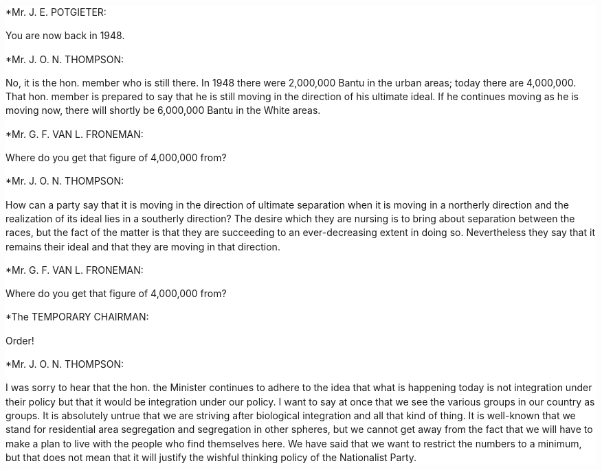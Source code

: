 </speech>

<speech by="#potgieter">

<from>*Mr. <person refersTo="hansard_za">J. E. POTGIETER</person>:</from>

<p>You are now back in 1948.</p>

</speech>

<speech by="#thompson">

<from>*Mr. <person refersTo="hansard_za">J. O. N. THOMPSON</person>:</from>

<p>No, it is the hon. member who is still there. In 1948 there were 2,000,000 Bantu in the urban areas; today there are 4,000,000. That hon. member is prepared to say that he is still moving in the direction of his ultimate ideal. If he continues moving as he is moving now, there will shortly be 6,000,000 Bantu in the White areas.</p>

</speech>

<speech by="#froneman">

<from>*Mr. <person refersTo="hansard_za">G. F. VAN L. FRONEMAN</person>:</from>

<p>Where do you get that figure of 4,000,000 from&#x003F;</p>

</speech>

<speech by="#thompson">

<from>*Mr. <person refersTo="hansard_za">J. O. N. THOMPSON</person>:</from>

<p>How can a party say that it is moving in the direction of ultimate separation when it is moving in a northerly direction and the realization of its ideal lies in a southerly direction&#x003F; The desire which they are nursing is to bring about separation between the races, but the fact of the matter is that they are succeeding to an ever-decreasing extent in doing so. Nevertheless they say that it remains their ideal and that they are moving in that direction.</p>

</speech>

<speech by="#froneman">

<from>*Mr. <person refersTo="hansard_za">G. F. VAN L. FRONEMAN</person>:</from>

<p>Where do you get that figure of 4,000,000 from&#x003F;</p>

</speech>

<speech by="#temporary_chairman">

<from>*The <person refersTo="hansard_za">TEMPORARY CHAIRMAN</person>:</from>

<p>Order!</p>

</speech>

<speech by="#thompson">

<from>*Mr. <person refersTo="hansard_za">J. O. N. THOMPSON</person>:</from>

<p>I was sorry to hear that the hon. the Minister continues to adhere to the idea that what is happening today is not integration under their policy but that it would be integration under our policy. I want to say at once that we see the various groups in our country as groups. It is absolutely untrue that we are striving after biological integration and all that kind of thing. It is well-known that we stand for residential area segregation and segregation in other spheres, but we cannot get away from the fact that we will have to make a plan to live with the people who find themselves here. We have said that we want to restrict the numbers to a minimum, but that does not mean that it will justify the wishful thinking policy of the Nationalist Party.</p>
